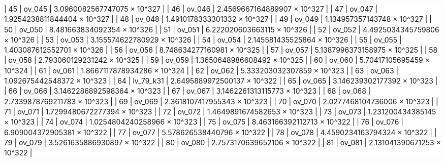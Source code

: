 | 45 | ov_045 | 3.0960082567747075 × 10^327 |
| 46 | ov_046 | 2.4569667164889907 × 10^327 |
| 47 | ov_047 | 1.9254238811844404 × 10^327 |
| 48 | ov_048 | 1.4910178333301332 × 10^327 |
| 49 | ov_049 | 1.134957357143748 × 10^327 |
| 50 | ov_050 | 8.481663834092354 × 10^326 |
| 51 | ov_051 | 6.222020603663115 × 10^326 |
| 52 | ov_052 | 4.4925034345759806 × 10^326 |
| 53 | ov_053 | 3.155574622780929 × 10^326 |
| 54 | ov_054 | 2.145581435525864 × 10^326 |
| 55 | ov_055 | 1.403087612552701 × 10^326 |
| 56 | ov_056 | 8.748634277160981 × 10^325 |
| 57 | ov_057 | 5.1387996373158975 × 10^325 |
| 58 | ov_058 | 2.793060129231242 × 10^325 |
| 59 | ov_059 | 1.3650648986608492 × 10^325 |
| 60 | ov_060 | 5.70417105695459 × 10^324 |
| 61 | ov_061 | 1.8667117878934286 × 10^324 |
| 62 | ov_062 | 5.333203032307859 × 10^323 |
| 63 | ov_063 | 1.092675442548372 × 10^323 |
| 64 | lv_79_k31 | 2.6495889972500137 × 10^322 |
| 65 | ov_065 | 3.146239302177392 × 10^323 |
| 66 | ov_066 | 3.1462286892598364 × 10^323 |
| 67 | ov_067 | 3.1462261313115773 × 10^323 |
| 68 | ov_068 | 2.7339878769211783 × 10^323 |
| 69 | ov_069 | 2.3618107417955343 × 10^323 |
| 70 | ov_070 | 2.0277468104736006 × 10^323 |
| 71 | ov_071 | 1.7299480672277394 × 10^323 |
| 72 | ov_072 | 1.4649891674582653 × 10^323 |
| 73 | ov_073 | 1.231200434385145 × 10^323 |
| 74 | ov_074 | 1.0254804240258966 × 10^323 |
| 75 | ov_075 | 8.463166392112713 × 10^322 |
| 76 | ov_076 | 6.909004372905381 × 10^322 |
| 77 | ov_077 | 5.578626538440796 × 10^322 |
| 78 | ov_078 | 4.4590234163794324 × 10^322 |
| 79 | ov_079 | 3.5261635886930897 × 10^322 |
| 80 | ov_080 | 2.7573170639652106 × 10^322 |
| 81 | ov_081 | 2.131041390671253 × 10^322 |